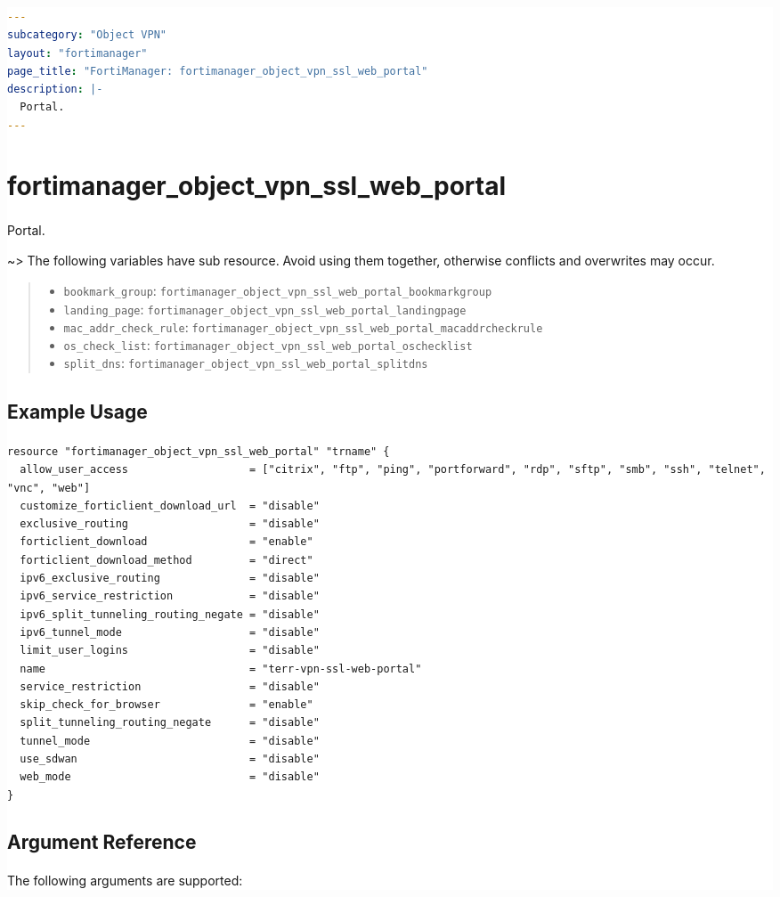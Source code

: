 ```yaml
---
subcategory: "Object VPN"
layout: "fortimanager"
page_title: "FortiManager: fortimanager_object_vpn_ssl_web_portal"
description: |-
  Portal.
---
```


# fortimanager_object_vpn_ssl_web_portal
Portal.

~> The following variables have sub resource. Avoid using them together, otherwise conflicts and overwrites may occur.
>- `bookmark_group`: `fortimanager_object_vpn_ssl_web_portal_bookmarkgroup`
>- `landing_page`: `fortimanager_object_vpn_ssl_web_portal_landingpage`
>- `mac_addr_check_rule`: `fortimanager_object_vpn_ssl_web_portal_macaddrcheckrule`
>- `os_check_list`: `fortimanager_object_vpn_ssl_web_portal_oschecklist`
>- `split_dns`: `fortimanager_object_vpn_ssl_web_portal_splitdns`



## Example Usage

```hcl
resource "fortimanager_object_vpn_ssl_web_portal" "trname" {
  allow_user_access                   = ["citrix", "ftp", "ping", "portforward", "rdp", "sftp", "smb", "ssh", "telnet", "vnc", "web"]
  customize_forticlient_download_url  = "disable"
  exclusive_routing                   = "disable"
  forticlient_download                = "enable"
  forticlient_download_method         = "direct"
  ipv6_exclusive_routing              = "disable"
  ipv6_service_restriction            = "disable"
  ipv6_split_tunneling_routing_negate = "disable"
  ipv6_tunnel_mode                    = "disable"
  limit_user_logins                   = "disable"
  name                                = "terr-vpn-ssl-web-portal"
  service_restriction                 = "disable"
  skip_check_for_browser              = "enable"
  split_tunneling_routing_negate      = "disable"
  tunnel_mode                         = "disable"
  use_sdwan                           = "disable"
  web_mode                            = "disable"
}
```

## Argument Reference


The following arguments are supported:
